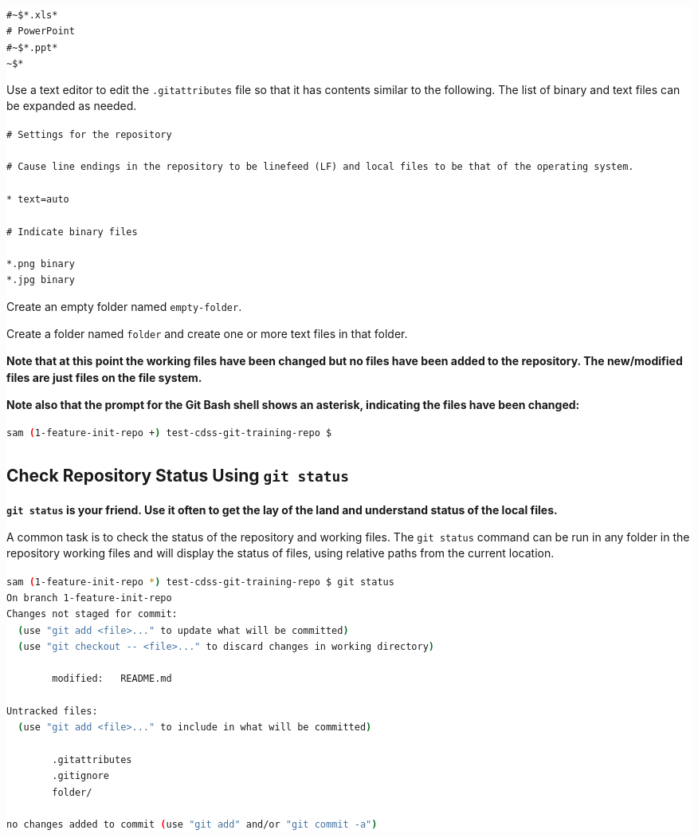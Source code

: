 ```txt
#~$*.xls*
# PowerPoint
#~$*.ppt*
~$*
```

Use a text editor to edit the `.gitattributes` file so that it has contents similar to the following.
The list of binary and text files can be expanded as needed.

```txt
# Settings for the repository

# Cause line endings in the repository to be linefeed (LF) and local files to be that of the operating system.

* text=auto

# Indicate binary files

*.png binary
*.jpg binary
```

Create an empty folder named `empty-folder`.

Create a folder named `folder` and create one or more text files in that folder.

**Note that at this point the working files have been changed but no files have been
added to the repository.  The new/modified files are just files on the file system.**

**Note also that the prompt for the Git Bash shell shows an asterisk, indicating the files have been changed:**

```sh
sam (1-feature-init-repo +) test-cdss-git-training-repo $
```

## Check Repository Status Using `git status` ##

**`git status` is your friend.  Use it often to get the lay of the land and understand status of the local files.**

A common task is to check the status of the repository and working files.
The `git status` command can be run in any folder in the repository working files
and will display the status of files, using relative paths from the current location.

```sh
sam (1-feature-init-repo *) test-cdss-git-training-repo $ git status
On branch 1-feature-init-repo
Changes not staged for commit:
  (use "git add <file>..." to update what will be committed)
  (use "git checkout -- <file>..." to discard changes in working directory)

        modified:   README.md

Untracked files:
  (use "git add <file>..." to include in what will be committed)

        .gitattributes
        .gitignore
        folder/

no changes added to commit (use "git add" and/or "git commit -a")
```
